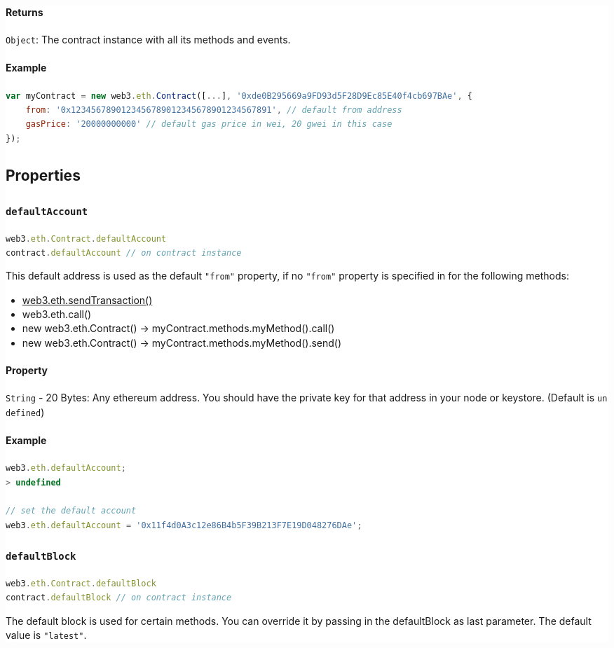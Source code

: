#### Returns

`Object`: The contract instance with all its methods and events.

#### Example

```javascript
var myContract = new web3.eth.Contract([...], '0xde0B295669a9FD93d5F28D9Ec85E40f4cb697BAe', {
    from: '0x1234567890123456789012345678901234567891', // default from address
    gasPrice: '20000000000' // default gas price in wei, 20 gwei in this case
});
```

## Properties

### `defaultAccount`

```javascript
web3.eth.Contract.defaultAccount
contract.defaultAccount // on contract instance
```

This default address is used as the default `"from"` property, if no `"from"` property is specified in for the following methods:

* [web3.eth.sendTransaction\(\)](https://web3js.readthedocs.io/en/v1.3.0/web3-eth.html#eth-sendtransaction)
* web3.eth.call\(\)
* new web3.eth.Contract\(\) -&gt; myContract.methods.myMethod\(\).call\(\)
* new web3.eth.Contract\(\) -&gt; myContract.methods.myMethod\(\).send\(\)

#### Property

`String` - 20 Bytes: Any ethereum address. You should have the private key for that address in your node or keystore. \(Default is `undefined`\)

#### Example

```javascript
web3.eth.defaultAccount;
> undefined

// set the default account
web3.eth.defaultAccount = '0x11f4d0A3c12e86B4b5F39B213F7E19D048276DAe';
```

### `defaultBlock`

```javascript
web3.eth.Contract.defaultBlock
contract.defaultBlock // on contract instance
```

The default block is used for certain methods. You can override it by passing in the defaultBlock as last parameter. The default value is `"latest"`.
